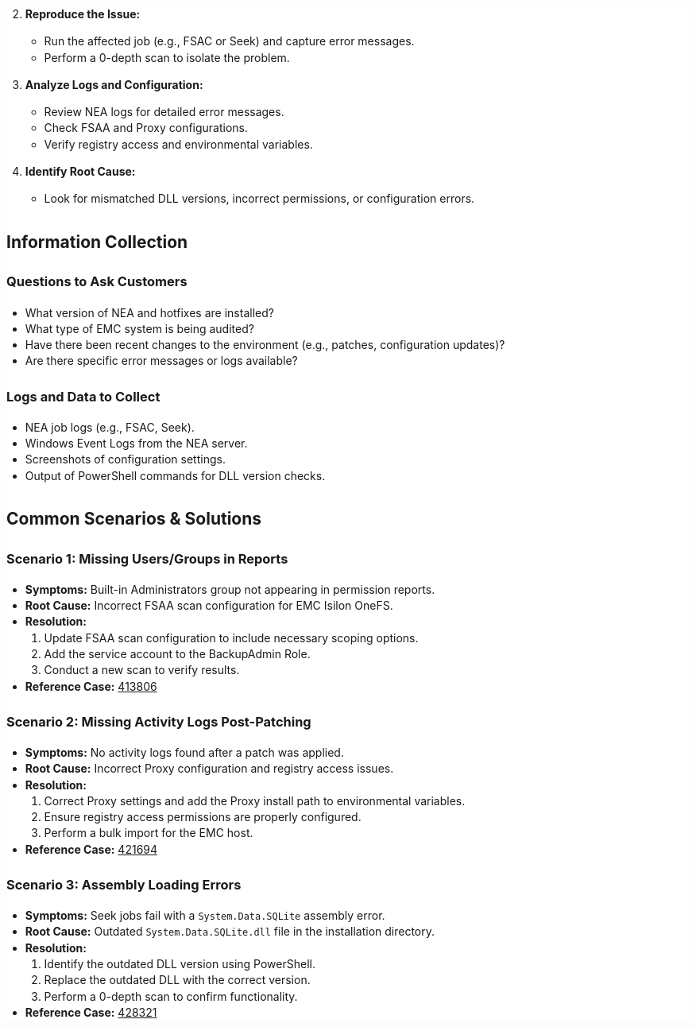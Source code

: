 2. **Reproduce the Issue:**
   - Run the affected job (e.g., FSAC or Seek) and capture error messages.
   - Perform a 0-depth scan to isolate the problem.

3. **Analyze Logs and Configuration:**
   - Review NEA logs for detailed error messages.
   - Check FSAA and Proxy configurations.
   - Verify registry access and environmental variables.

4. **Identify Root Cause:**
   - Look for mismatched DLL versions, incorrect permissions, or configuration errors.

## Information Collection
### Questions to Ask Customers
- What version of NEA and hotfixes are installed?
- What type of EMC system is being audited?
- Have there been recent changes to the environment (e.g., patches, configuration updates)?
- Are there specific error messages or logs available?

### Logs and Data to Collect
- NEA job logs (e.g., FSAC, Seek).
- Windows Event Logs from the NEA server.
- Screenshots of configuration settings.
- Output of PowerShell commands for DLL version checks.

## Common Scenarios & Solutions
### Scenario 1: Missing Users/Groups in Reports
- **Symptoms:** Built-in Administrators group not appearing in permission reports.
- **Root Cause:** Incorrect FSAA scan configuration for EMC Isilon OneFS.
- **Resolution:**
  1. Update FSAA scan configuration to include necessary scoping options.
  2. Add the service account to the BackupAdmin Role.
  3. Conduct a new scan to verify results.
- **Reference Case:** [413806](https://nwxcorp.lightning.force.com/lightning/r/Case/500Qk00000CaMG1IAN/view)

### Scenario 2: Missing Activity Logs Post-Patching
- **Symptoms:** No activity logs found after a patch was applied.
- **Root Cause:** Incorrect Proxy configuration and registry access issues.
- **Resolution:**
  1. Correct Proxy settings and add the Proxy install path to environmental variables.
  2. Ensure registry access permissions are properly configured.
  3. Perform a bulk import for the EMC host.
- **Reference Case:** [421694](https://nwxcorp.lightning.force.com/lightning/r/Case/500Qk00000G3RYjIAN/view)

### Scenario 3: Assembly Loading Errors
- **Symptoms:** Seek jobs fail with a `System.Data.SQLite` assembly error.
- **Root Cause:** Outdated `System.Data.SQLite.dll` file in the installation directory.
- **Resolution:**
  1. Identify the outdated DLL version using PowerShell.
  2. Replace the outdated DLL with the correct version.
  3. Perform a 0-depth scan to confirm functionality.
- **Reference Case:** [428321](https://nwxcorp.lightning.force.com/lightning/r/Case/500Qk00000Ir5qRIAR/view)
